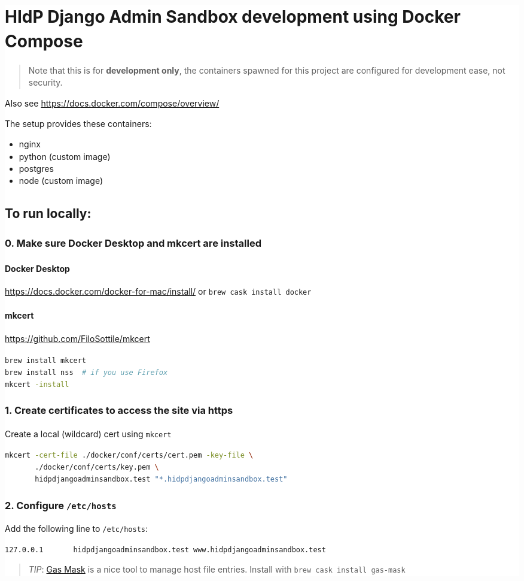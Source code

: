 # HIdP Django Admin Sandbox development using Docker Compose

> Note that this is for **development only**, the containers spawned for
this project are configured for development ease, not security.

Also see <https://docs.docker.com/compose/overview/>

The setup provides these containers:

* nginx
* python (custom image)
* postgres
* node (custom image)

## To run locally:

### 0. Make sure Docker Desktop and mkcert are installed

#### Docker Desktop

<https://docs.docker.com/docker-for-mac/install/> or `brew cask install docker`

#### mkcert

<https://github.com/FiloSottile/mkcert>

```sh
brew install mkcert
brew install nss  # if you use Firefox
mkcert -install
```

### 1. Create certificates to access the site via https

Create a local (wildcard) cert using `mkcert`

```sh
mkcert -cert-file ./docker/conf/certs/cert.pem -key-file \
       ./docker/conf/certs/key.pem \
       hidpdjangoadminsandbox.test "*.hidpdjangoadminsandbox.test"
```


### 2. Configure `/etc/hosts`

Add the following line to `/etc/hosts`:

```
127.0.0.1       hidpdjangoadminsandbox.test www.hidpdjangoadminsandbox.test
```

> *TIP*: [Gas Mask](https://github.com/2ndalpha/gasmask) is a nice tool
to manage host file entries. Install with `brew cask install gas-mask`

